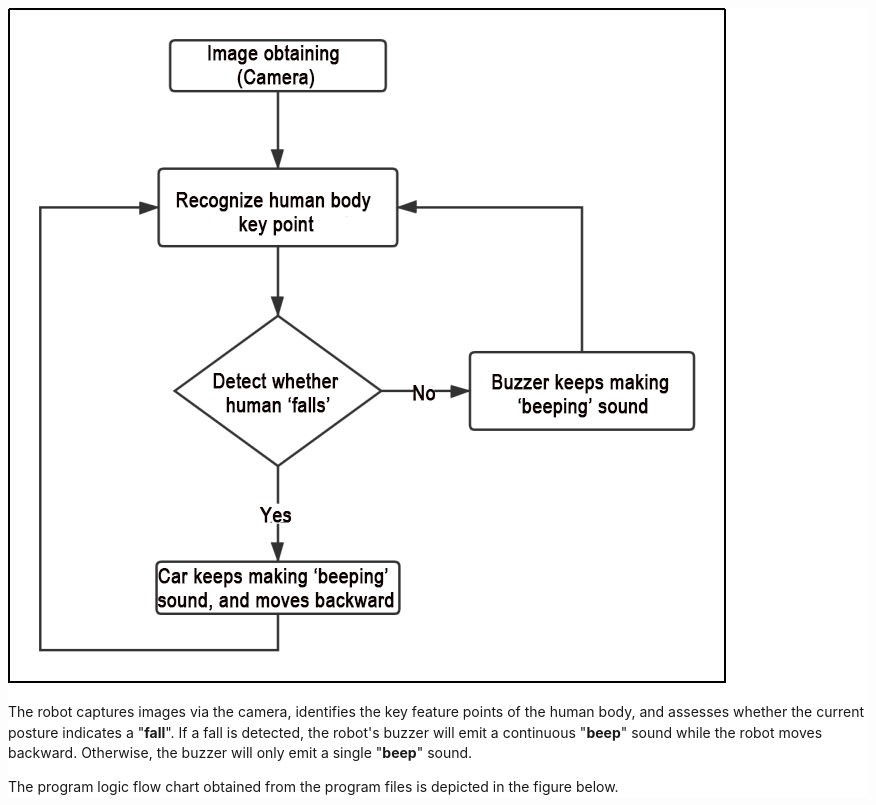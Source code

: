 <img  class="common_img" src="../_static/media/chapter_9/10.5/image8.png"   />

The robot captures images via the camera, identifies the key feature points of the human body, and assesses whether the current posture indicates a "**fall**". If a fall is detected, the robot's buzzer will emit a continuous "**beep**" sound while the robot moves backward. Otherwise, the buzzer will only emit a single "**beep**" sound.

The program logic flow chart obtained from the program files is depicted in the figure below.
